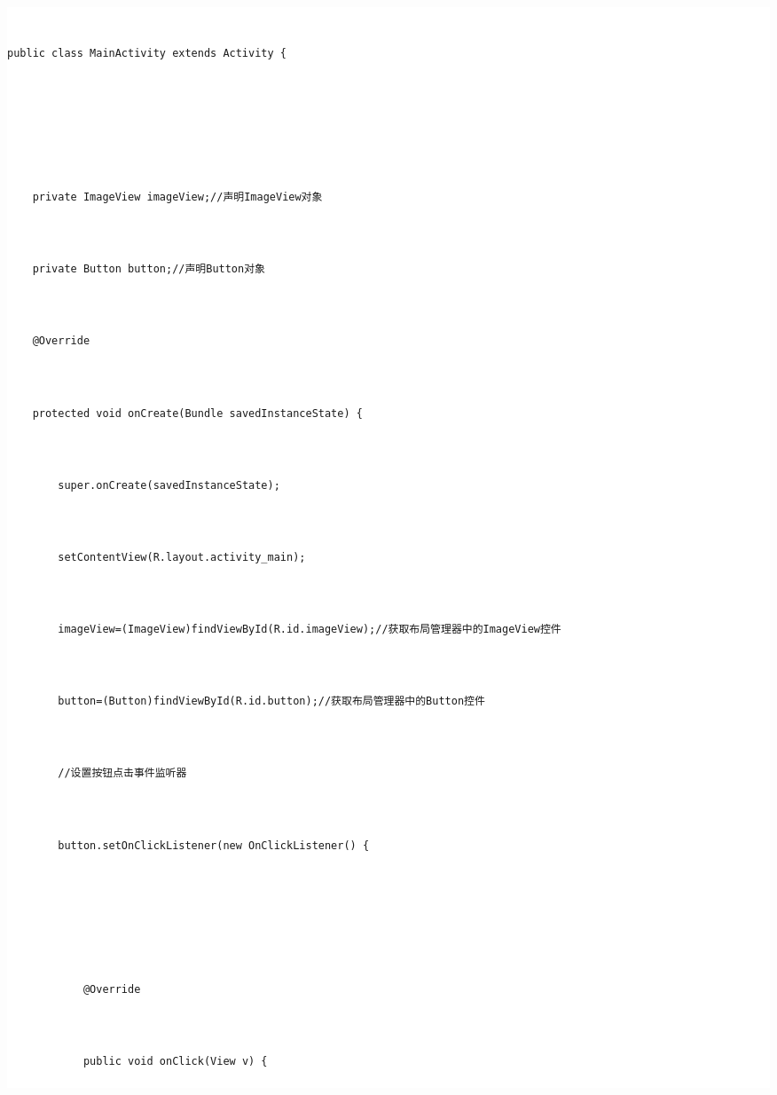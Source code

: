 ```html


public class MainActivity extends Activity {



 



	private ImageView imageView;//声明ImageView对象



	private Button button;//声明Button对象



	@Override



	protected void onCreate(Bundle savedInstanceState) {



		super.onCreate(savedInstanceState);



		setContentView(R.layout.activity_main);



		imageView=(ImageView)findViewById(R.id.imageView);//获取布局管理器中的ImageView控件



		button=(Button)findViewById(R.id.button);//获取布局管理器中的Button控件



		//设置按钮点击事件监听器



		button.setOnClickListener(new OnClickListener() {



			



			@Override



			public void onClick(View v) {



```